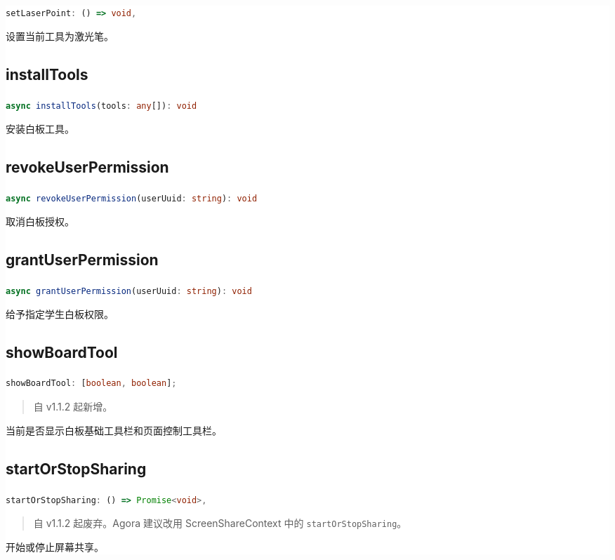 ```typescript
setLaserPoint: () => void,
```

设置当前工具为激光笔。

## installTools

```typescript
async installTools(tools: any[]): void
```

安装白板工具。

## revokeUserPermission

```typescript
async revokeUserPermission(userUuid: string): void
```

取消白板授权。

## grantUserPermission

```typescript
async grantUserPermission(userUuid: string): void
```

给予指定学生白板权限。

## showBoardTool

```typescript
showBoardTool: [boolean, boolean];
```

> 自 v1.1.2 起新增。

当前是否显示白板基础工具栏和页面控制工具栏。

## startOrStopSharing

```typescript
startOrStopSharing: () => Promise<void>,
```

> 自 v1.1.2 起废弃。Agora 建议改用 ScreenShareContext 中的 `startOrStopSharing`。

开始或停止屏幕共享。